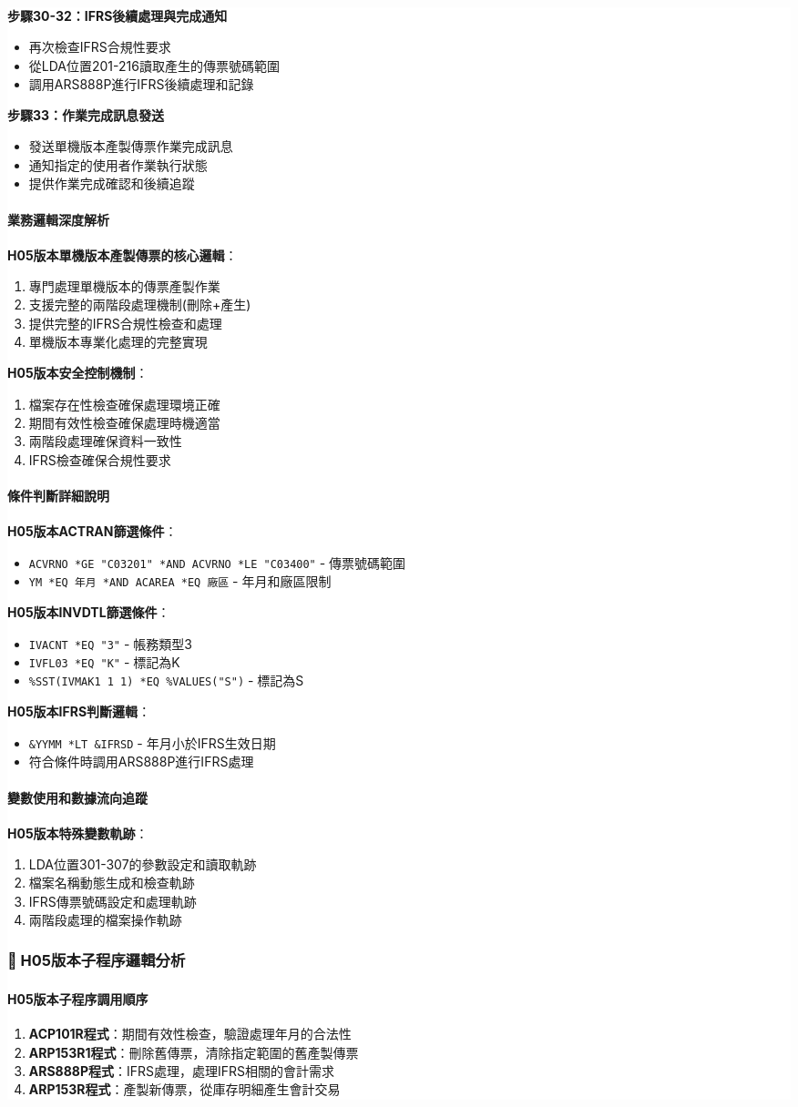 **步驟30-32：IFRS後續處理與完成通知**
- 再次檢查IFRS合規性要求
- 從LDA位置201-216讀取產生的傳票號碼範圍
- 調用ARS888P進行IFRS後續處理和記錄

**步驟33：作業完成訊息發送**
- 發送單機版本產製傳票作業完成訊息
- 通知指定的使用者作業執行狀態
- 提供作業完成確認和後續追蹤

#### 業務邏輯深度解析

**H05版本單機版本產製傳票的核心邏輯**：
1. 專門處理單機版本的傳票產製作業
2. 支援完整的兩階段處理機制(刪除+產生)
3. 提供完整的IFRS合規性檢查和處理
4. 單機版本專業化處理的完整實現

**H05版本安全控制機制**：
1. 檔案存在性檢查確保處理環境正確
2. 期間有效性檢查確保處理時機適當
3. 兩階段處理確保資料一致性
4. IFRS檢查確保合規性要求

#### 條件判斷詳細說明

**H05版本ACTRAN篩選條件**：
- `ACVRNO *GE "C03201" *AND ACVRNO *LE "C03400"` - 傳票號碼範圍
- `YM *EQ 年月 *AND ACAREA *EQ 廠區` - 年月和廠區限制

**H05版本INVDTL篩選條件**：
- `IVACNT *EQ "3"` - 帳務類型3
- `IVFL03 *EQ "K"` - 標記為K
- `%SST(IVMAK1 1 1) *EQ %VALUES("S")` - 標記為S

**H05版本IFRS判斷邏輯**：
- `&YYMM *LT &IFRSD` - 年月小於IFRS生效日期
- 符合條件時調用ARS888P進行IFRS處理

#### 變數使用和數據流向追蹤

**H05版本特殊變數軌跡**：
1. LDA位置301-307的參數設定和讀取軌跡
2. 檔案名稱動態生成和檢查軌跡
3. IFRS傳票號碼設定和處理軌跡
4. 兩階段處理的檔案操作軌跡

### 🎯 H05版本子程序邏輯分析

#### H05版本子程序調用順序
1. **ACP101R程式**：期間有效性檢查，驗證處理年月的合法性
2. **ARP153R1程式**：刪除舊傳票，清除指定範圍的舊產製傳票
3. **ARS888P程式**：IFRS處理，處理IFRS相關的會計需求
4. **ARP153R程式**：產製新傳票，從庫存明細產生會計交易
